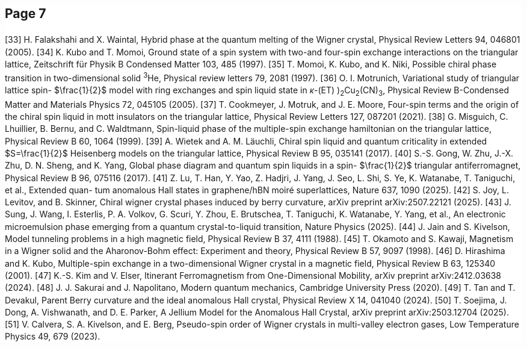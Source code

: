 ## Page 7

[33] H. Falakshahi and X. Waintal, Hybrid phase at the quantum melting of the Wigner crystal, Physical Review Letters 94, 046801 (2005).
[34] K. Kubo and T. Momoi, Ground state of a spin system with two-and four-spin exchange interactions on the triangular lattice, Zeitschrift für Physik B Condensed Matter 103, 485 (1997).
[35] T. Momoi, K. Kubo, and K. Niki, Possible chiral phase transition in two-dimensional solid ${ }^{3} \mathrm{He}$, Physical review letters 79, 2081 (1997).
[36] O. I. Motrunich, Variational study of triangular lattice spin- $\frac{1}{2}$ model with ring exchanges and spin liquid state in $\kappa$-(ET) $)_{2} \mathrm{Cu}_{2}(\mathrm{CN})_{3}$, Physical Review B-Condensed Matter and Materials Physics 72, 045105 (2005).
[37] T. Cookmeyer, J. Motruk, and J. E. Moore, Four-spin terms and the origin of the chiral spin liquid in mott insulators on the triangular lattice, Physical Review Letters 127, 087201 (2021).
[38] G. Misguich, C. Lhuillier, B. Bernu, and C. Waldtmann, Spin-liquid phase of the multiple-spin exchange hamiltonian on the triangular lattice, Physical Review B 60, 1064 (1999).
[39] A. Wietek and A. M. Läuchli, Chiral spin liquid and quantum criticality in extended $S=\frac{1}{2}$ Heisenberg models on the triangular lattice, Physical Review B 95, 035141 (2017).
[40] S.-S. Gong, W. Zhu, J.-X. Zhu, D. N. Sheng, and K. Yang, Global phase diagram and quantum spin liquids in a spin- $\frac{1}{2}$ triangular antiferromagnet, Physical Review B 96, 075116 (2017).
[41] Z. Lu, T. Han, Y. Yao, Z. Hadjri, J. Yang, J. Seo, L. Shi, S. Ye, K. Watanabe, T. Taniguchi, et al., Extended quan-
tum anomalous Hall states in graphene/hBN moiré superlattices, Nature 637, 1090 (2025).
[42] S. Joy, L. Levitov, and B. Skinner, Chiral wigner crystal phases induced by berry curvature, arXiv preprint arXiv:2507.22121 (2025).
[43] J. Sung, J. Wang, I. Esterlis, P. A. Volkov, G. Scuri, Y. Zhou, E. Brutschea, T. Taniguchi, K. Watanabe, Y. Yang, et al., An electronic microemulsion phase emerging from a quantum crystal-to-liquid transition, Nature Physics (2025).
[44] J. Jain and S. Kivelson, Model tunneling problems in a high magnetic field, Physical Review B 37, 4111 (1988).
[45] T. Okamoto and S. Kawaji, Magnetism in a Wigner solid and the Aharonov-Bohm effect: Experiment and theory, Physical Review B 57, 9097 (1998).
[46] D. Hirashima and K. Kubo, Multiple-spin exchange in a two-dimensional Wigner crystal in a magnetic field, Physical Review B 63, 125340 (2001).
[47] K.-S. Kim and V. Elser, Itinerant Ferromagnetism from One-Dimensional Mobility, arXiv preprint arXiv:2412.03638 (2024).
[48] J. J. Sakurai and J. Napolitano, Modern quantum mechanics, Cambridge University Press (2020).
[49] T. Tan and T. Devakul, Parent Berry curvature and the ideal anomalous Hall crystal, Physical Review X 14, 041040 (2024).
[50] T. Soejima, J. Dong, A. Vishwanath, and D. E. Parker, A Jellium Model for the Anomalous Hall Crystal, arXiv preprint arXiv:2503.12704 (2025).
[51] V. Calvera, S. A. Kivelson, and E. Berg, Pseudo-spin order of Wigner crystals in multi-valley electron gases, Low Temperature Physics 49, 679 (2023).



[^0]:    * kyungsu@illinois.edu